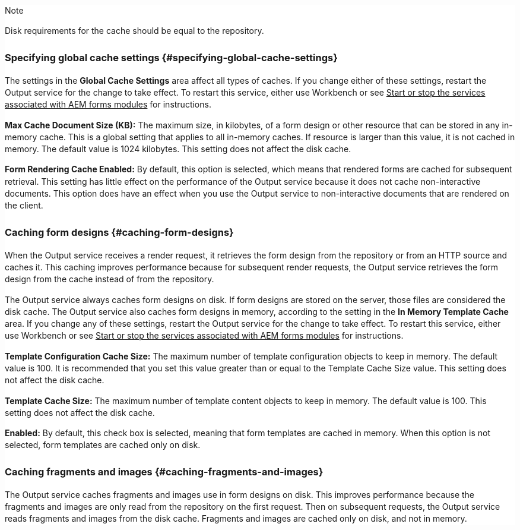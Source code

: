 >[!NOTE]
>
>Disk requirements for the cache should be equal to the repository.

### Specifying global cache settings {#specifying-global-cache-settings}

The settings in the **Global Cache Settings** area affect all types of caches. If you change either of these settings, restart the Output service for the change to take effect. To restart this service, either use Workbench or see [Start or stop the services associated with AEM forms modules](../../../forms/using/admin-help/starting-stopping-services.md#start-or-stop-the-services-associated-with-aem-forms-modules) for instructions.

**Max Cache Document Size (KB):** The maximum size, in kilobytes, of a form design or other resource that can be stored in any in-memory cache. This is a global setting that applies to all in-memory caches. If resource is larger than this value, it is not cached in memory. The default value is 1024 kilobytes. This setting does not affect the disk cache.

**Form Rendering Cache Enabled:** By default, this option is selected, which means that rendered forms are cached for subsequent retrieval. This setting has little effect on the performance of the Output service because it does not cache non-interactive documents. This option does have an effect when you use the Output service to non-interactive documents that are rendered on the client.

### Caching form designs {#caching-form-designs}

When the Output service receives a render request, it retrieves the form design from the repository or from an HTTP source and caches it. This caching improves performance because for subsequent render requests, the Output service retrieves the form design from the cache instead of from the repository.

The Output service always caches form designs on disk. If form designs are stored on the server, those files are considered the disk cache. The Output service also caches form designs in memory, according to the setting in the **In Memory Template Cache** area. If you change any of these settings, restart the Output service for the change to take effect. To restart this service, either use Workbench or see [Start or stop the services associated with AEM forms modules](../../../forms/using/admin-help/starting-stopping-services.md#start-or-stop-the-services-associated-with-aem-forms-modules) for instructions.

**Template Configuration Cache Size:** The maximum number of template configuration objects to keep in memory. The default value is 100. It is recommended that you set this value greater than or equal to the Template Cache Size value. This setting does not affect the disk cache.

**Template Cache Size:** The maximum number of template content objects to keep in memory. The default value is 100. This setting does not affect the disk cache.

**Enabled:** By default, this check box is selected, meaning that form templates are cached in memory. When this option is not selected, form templates are cached only on disk.

### Caching fragments and images {#caching-fragments-and-images}

The Output service caches fragments and images use in form designs on disk. This improves performance because the fragments and images are only read from the repository on the first request. Then on subsequent requests, the Output service reads fragments and images from the disk cache. Fragments and images are cached only on disk, and not in memory.
